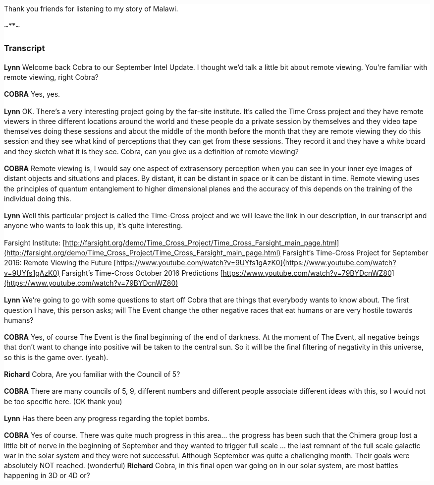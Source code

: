 Thank you friends for listening to my story of Malawi.

~**~

### Transcript

**Lynn** Welcome back Cobra to our September Intel Update. I thought we’d talk a little bit about remote viewing. You’re familiar with remote viewing, right Cobra?

**COBRA** Yes, yes.

**Lynn** OK. There’s a very interesting project going by the far-site institute. It’s called the Time Cross project and they have remote viewers in three different locations around the world and these people do a private session by themselves and they video tape themselves doing these sessions and about the middle of the month before the month that they are remote viewing they do this session and they see what kind of perceptions that they can get from these sessions. They record it and they have a white board and they sketch what it is they see. Cobra, can you give us a definition of remote viewing?

**COBRA** Remote viewing is, I would say one aspect of extrasensory perception when you can see in your inner eye images of distant objects and situations and places. By distant, it can be distant in space or it can be distant in time. Remote viewing uses the principles of quantum entanglement to higher dimensional planes and the accuracy of this depends on the training of the individual doing this.

**Lynn** Well this particular project is called the Time-Cross project and we will leave the link in our description, in our transcript and anyone who wants to look this up, it’s quite interesting.

Farsight Institute:
[http://farsight.org/demo/Time_Cross_Project/Time_Cross_Farsight_main_page.html](http://farsight.org/demo/Time_Cross_Project/Time_Cross_Farsight_main_page.html)
Farsight’s Time-Cross Project for September 2016: Remote Viewing the Future
[https://www.youtube.com/watch?v=9UYfs1gAzK0](https://www.youtube.com/watch?v=9UYfs1gAzK0)
Farsight’s Time-Cross October 2016 Predictions
[https://www.youtube.com/watch?v=79BYDcnWZ80](https://www.youtube.com/watch?v=79BYDcnWZ80)

**Lynn** We’re going to go with some questions to start off Cobra that are things that everybody wants to know about. The first question I have, this person asks; will The Event change the other negative races that eat humans or are very hostile towards humans?

**COBRA** Yes, of course The Event is the final beginning of the end of darkness. At the moment of The Event, all negative beings that don’t want to change into positive will be taken to the central sun. So it will be the final filtering of negativity in this universe, so this is the game over. (yeah).

**Richard** Cobra, Are you familiar with the Council of 5?

**COBRA** There are many councils of 5, 9, different numbers and different people associate different ideas with this, so I would not be too specific here. (OK thank you)

**Lynn** Has there been any progress regarding the toplet bombs.

**COBRA** Yes of course. There was quite much progress in this area... the progress has been such that the Chimera group lost a little bit of nerve in the beginning of September and they wanted to trigger full scale ... the last remnant of the full scale galactic war in the solar system and they were not successful. Although September was quite a challenging month. Their goals were absolutely NOT reached. (wonderful)
**Richard** Cobra, in this final open war going on in our solar system, are most battles happening in 3D or 4D or?
